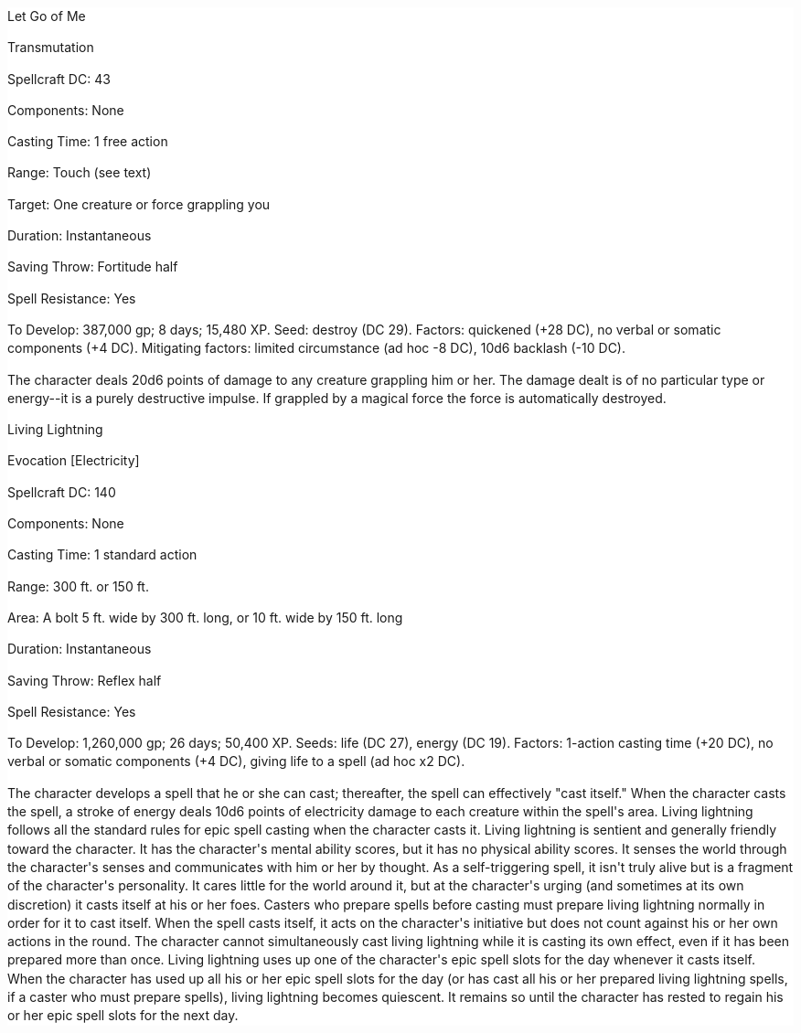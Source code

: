 

Let Go of Me 

Transmutation 

Spellcraft DC: 43 

Components: None 

Casting Time: 1 free action 

Range: Touch (see text) 

Target: One creature or force grappling you 

Duration: Instantaneous 

Saving Throw: Fortitude half 

Spell Resistance: Yes 

To Develop: 387,000 gp; 8 days; 15,480 XP. Seed: destroy (DC 29). Factors: quickened (+28 DC), no verbal or somatic components (+4 DC). Mitigating factors: limited circumstance (ad hoc -8 DC), 10d6 backlash (-10 DC). 

The character deals 20d6 points of damage to any creature grappling him or her. The damage dealt is of no particular type or energy--it is a purely destructive impulse. If grappled by a magical force the force is automatically destroyed.



Living Lightning 

Evocation [Electricity] 

Spellcraft DC: 140 

Components: None 

Casting Time: 1 standard action 

Range: 300 ft. or 150 ft. 

Area: A bolt 5 ft. wide by 300 ft. long, or 10 ft. wide by 150 ft. long 

Duration: Instantaneous 

Saving Throw: Reflex half 

Spell Resistance: Yes 

To Develop: 1,260,000 gp; 26 days; 50,400 XP. Seeds: life (DC 27), energy (DC 19). Factors: 1-action casting time (+20 DC), no verbal or somatic components (+4 DC), giving life to a spell (ad hoc x2 DC). 

The character develops a spell that he or she can cast; thereafter, the spell can effectively "cast itself." When the character casts the spell, a stroke of energy deals 10d6 points of electricity damage to each creature within the spell's area. Living lightning follows all the standard rules for epic spell casting when the character casts it. Living lightning is sentient and generally friendly toward the character. It has the character's mental ability scores, but it has no physical ability scores. It senses the world through the character's senses and communicates with him or her by thought. As a self-triggering spell, it isn't truly alive but is a fragment of the character's personality. It cares little for the world around it, but at the character's urging (and sometimes at its own discretion) it casts itself at his or her foes. Casters who prepare spells before casting must prepare living lightning normally in order for it to cast itself. When the spell casts itself, it acts on the character's initiative but does not count against his or her own actions in the round. The character cannot simultaneously cast living lightning while it is casting its own effect, even if it has been prepared more than once. Living lightning uses up one of the character's epic spell slots for the day whenever it casts itself. When the character has used up all his or her epic spell slots for the day (or has cast all his or her prepared living lightning spells, if a caster who must prepare spells), living lightning becomes quiescent. It remains so until the character has rested to regain his or her epic spell slots for the next day. 
